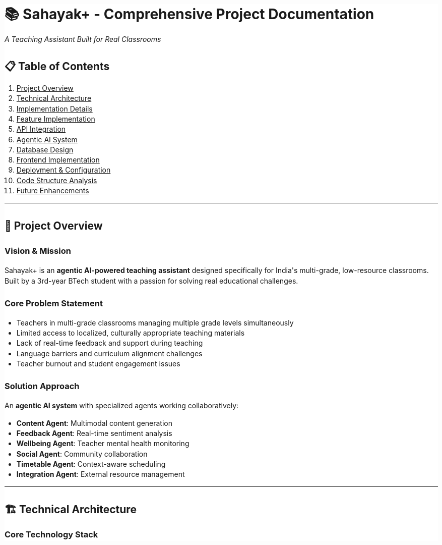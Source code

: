 # 📚 Sahayak+ - Comprehensive Project Documentation

*A Teaching Assistant Built for Real Classrooms*

## 📋 Table of Contents
1. [Project Overview](#project-overview)
2. [Technical Architecture](#technical-architecture)
3. [Implementation Details](#implementation-details)
4. [Feature Implementation](#feature-implementation)
5. [API Integration](#api-integration)
6. [Agentic AI System](#agentic-ai-system)
7. [Database Design](#database-design)
8. [Frontend Implementation](#frontend-implementation)
9. [Deployment & Configuration](#deployment--configuration)
10. [Code Structure Analysis](#code-structure-analysis)
11. [Future Enhancements](#future-enhancements)

---

## 🎯 Project Overview

### Vision & Mission
Sahayak+ is an **agentic AI-powered teaching assistant** designed specifically for India's multi-grade, low-resource classrooms. Built by a 3rd-year BTech student with a passion for solving real educational challenges.

### Core Problem Statement
- Teachers in multi-grade classrooms managing multiple grade levels simultaneously
- Limited access to localized, culturally appropriate teaching materials
- Lack of real-time feedback and support during teaching
- Language barriers and curriculum alignment challenges
- Teacher burnout and student engagement issues

### Solution Approach
An **agentic AI system** with specialized agents working collaboratively:
- **Content Agent**: Multimodal content generation
- **Feedback Agent**: Real-time sentiment analysis
- **Wellbeing Agent**: Teacher mental health monitoring
- **Social Agent**: Community collaboration
- **Timetable Agent**: Context-aware scheduling
- **Integration Agent**: External resource management

---

## 🏗️ Technical Architecture

### Core Technology Stack
